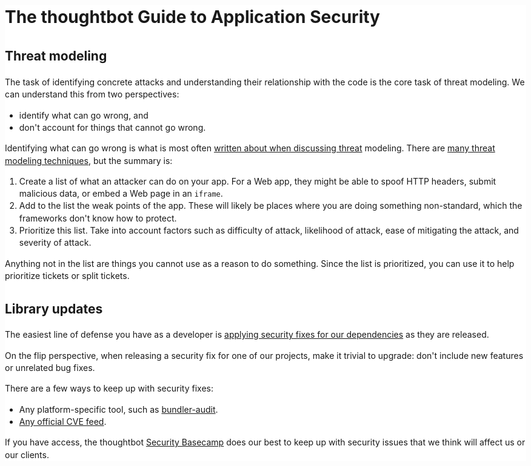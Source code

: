 # The thoughtbot Guide to Application Security

## Threat modeling

The task of identifying concrete attacks and understanding their relationship with the code is the core task of threat
modeling. We can understand this from two perspectives:

- identify what can go wrong, and
- don't account for things that cannot go wrong.

Identifying what can go wrong is what is most often [written about when discussing threat] modeling. There are [many
threat modeling techniques], but the summary is:

1. Create a list of what an attacker can do on your app. For a Web app, they might be able to spoof HTTP headers, submit
   malicious data, or embed a Web page in an `iframe`.
2. Add to the list the weak points of the app. These will likely be places where you are doing something non-standard,
   which the frameworks don't know how to protect.
3. Prioritize this list. Take into account factors such as difficulty of attack, likelihood of attack, ease of
   mitigating the attack, and severity of attack.

Anything not in the list are things you cannot use as a reason to do something. Since the list is prioritized, you can
use it to help prioritize tickets or split tickets.

[written about when discussing threat]: https://www.owasp.org/index.php/Application_Threat_Modeling
[many threat modeling techniques]:
  https://insights.sei.cmu.edu/sei_blog/2018/12/threat-modeling-12-available-methods.html

## Library updates

The easiest line of defense you have as a developer is [applying security fixes for our dependencies] as they are
released.

On the flip perspective, when releasing a security fix for one of our projects, make it trivial to upgrade: don't
include new features or unrelated bug fixes.

There are a few ways to keep up with security fixes:

- Any platform-specific tool, such as [bundler-audit].
- [Any official CVE feed].

If you have access, the thoughtbot [Security Basecamp] does our best to keep up with security issues that we think will
affect us or our clients.

[applying security fixes for our dependencies]:
  https://snyk.io/blog/top-ten-most-popular-docker-images-each-contain-at-least-30-vulnerabilities/
[bundler-audit]: https://github.com/rubysec/bundler-audit#readme
[any official cve feed]: https://cve.mitre.org/cve/data_updates.html
[security basecamp]: https://3.basecamp.com/3091943/projects/15753689


[some tips]: https://twitter.com/SarahJamieLewis/status/1097300029016989696
[omega mess]: https://speakerdeck.com/skmetz/go-ahead-make-a-mess
[bind variable]: https://www.ibm.com/developerworks/library/se-bindvariables/index.html
[yaml is too vulnerable to attacks]: https://trailofbits.github.io/rubysec/yaml/index.html
[do not restrict the randomized space]: http://www.pcg-random.org/posts/bounded-rands.html
[a list of approved hash algorithms]: https://csrc.nist.gov/Projects/Hash-Functions
[heroku publishes their fingerprint online]: https://devcenter.heroku.com/articles/git-repository-ssh-fingerprints
[key signing party]: http://mdcc.cx/gnupg/ksp_intro.en.html
[transport layer security (tls) is a general-purpose mechanism]: http://rebecca.meritz.com/ggm15/
[the list shipped with the browser]: https://hstspreload.org/
[to quote nist]: https://pages.nist.gov/800-63-FAQ/#q-b5
[nist discourages password complexity rules]: https://pages.nist.gov/800-63-FAQ/#q-b6
[`secure_compare`]: https://api.rubyonrails.org/classes/ActiveSupport/SecurityUtils.html#method-c-secure_compare
[email and sms have known security issues]: https://www.makeuseof.com/tag/two-factor-authentication-sms-apps/
[rfc 4226]: https://tools.ietf.org/html/rfc4226
[rfc 6238]: https://tools.ietf.org/html/rfc6238
